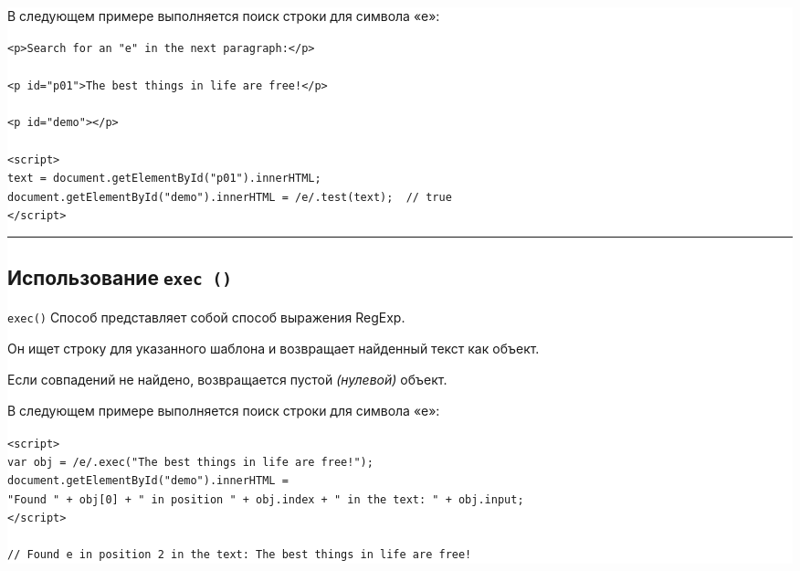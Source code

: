 В следующем примере выполняется поиск строки для символа «e»:
```
<p>Search for an "e" in the next paragraph:</p>

<p id="p01">The best things in life are free!</p>

<p id="demo"></p>

<script>
text = document.getElementById("p01").innerHTML; 
document.getElementById("demo").innerHTML = /e/.test(text);  // true
</script>
```

---
Использование `exec ()`
---
`exec()` Способ представляет собой способ выражения RegExp.

Он ищет строку для указанного шаблона и возвращает найденный текст как объект.

Если совпадений не найдено, возвращается пустой _(нулевой)_ объект.

В следующем примере выполняется поиск строки для символа «e»:
```
<script>
var obj = /e/.exec("The best things in life are free!");
document.getElementById("demo").innerHTML =
"Found " + obj[0] + " in position " + obj.index + " in the text: " + obj.input;
</script>

// Found e in position 2 in the text: The best things in life are free!
```
